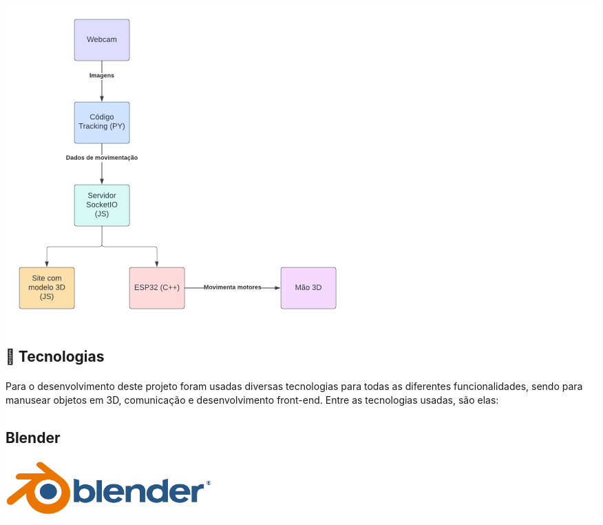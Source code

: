 <img src="./assets/image9.png" width="500px"/>

## :rocket: Tecnologias

Para o desenvolvimento deste projeto foram usadas diversas tecnologias para todas as diferentes funcionalidades, sendo para manusear objetos em 3D, comunicação e desenvolvimento front-end. Entre as tecnologias usadas, são elas:

## Blender

<img src="./assets/image8.png" width="300px"/>
